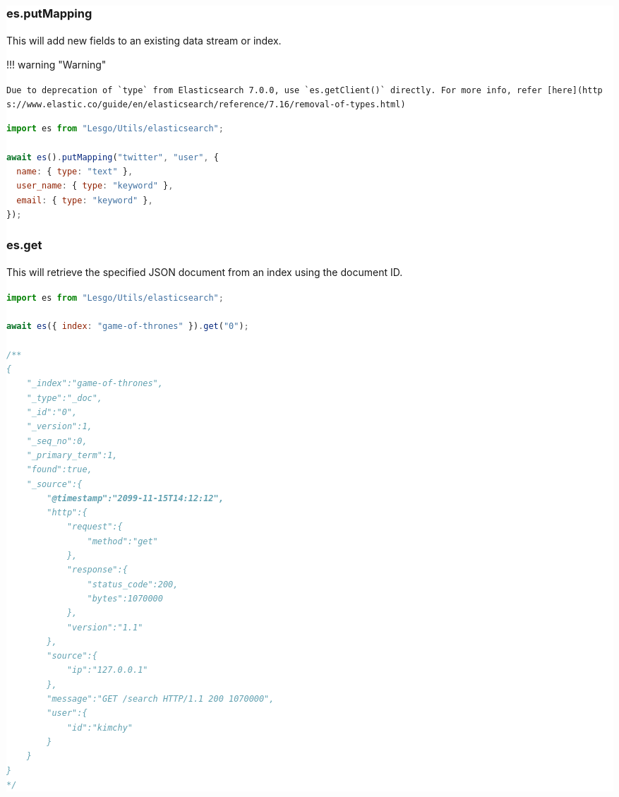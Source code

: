 ### es.putMapping

This will add new fields to an existing data stream or index.

!!! warning "Warning"

    Due to deprecation of `type` from Elasticsearch 7.0.0, use `es.getClient()` directly. For more info, refer [here](https://www.elastic.co/guide/en/elasticsearch/reference/7.16/removal-of-types.html)

```js
import es from "Lesgo/Utils/elasticsearch";

await es().putMapping("twitter", "user", {
  name: { type: "text" },
  user_name: { type: "keyword" },
  email: { type: "keyword" },
});
```

### es.get

This will retrieve the specified JSON document from an index using the document ID.

```js
import es from "Lesgo/Utils/elasticsearch";

await es({ index: "game-of-thrones" }).get("0");

/**
{
    "_index":"game-of-thrones",
    "_type":"_doc",
    "_id":"0",
    "_version":1,
    "_seq_no":0,
    "_primary_term":1,
    "found":true,
    "_source":{
        "@timestamp":"2099-11-15T14:12:12",
        "http":{
            "request":{
                "method":"get"
            },
            "response":{
                "status_code":200,
                "bytes":1070000
            },
            "version":"1.1"
        },
        "source":{
            "ip":"127.0.0.1"
        },
        "message":"GET /search HTTP/1.1 200 1070000",
        "user":{
            "id":"kimchy"
        }
    }
}
*/
```

